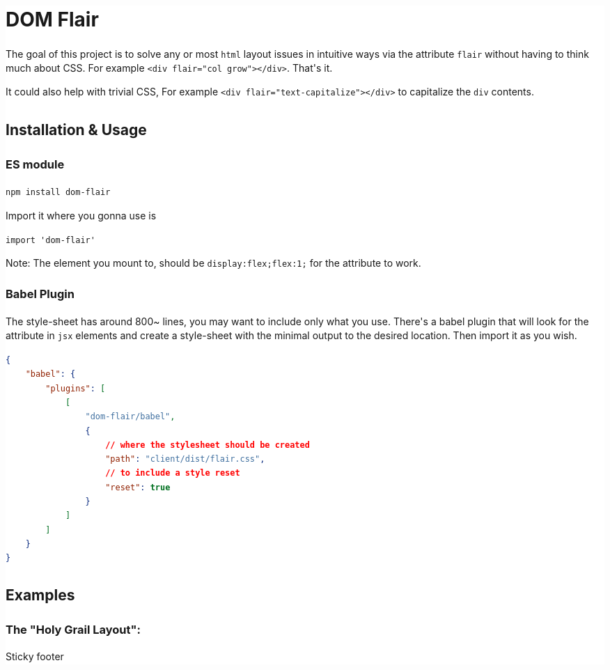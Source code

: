 # DOM Flair

The goal of this project is to solve any or most `html` layout issues in intuitive ways
via the attribute `flair` without having to think much about CSS. For example
`<div flair="col grow"></div>`. That's it.

It could also help with trivial CSS, For example `<div flair="text-capitalize"></div>` to
capitalize the `div` contents.

## Installation & Usage

### ES module

`npm install dom-flair`

Import it where you gonna use is

`import 'dom-flair'`

Note: The element you mount to, should be `display:flex;flex:1;` for the attribute to
work.

### Babel Plugin

The style-sheet has around 800~ lines, you may want to include only what you use. There's
a babel plugin that will look for the attribute in `jsx` elements and create a style-sheet
with the minimal output to the desired location. Then import it as you wish.

```json
{
	"babel": {
		"plugins": [
			[
				"dom-flair/babel",
				{
					// where the stylesheet should be created
					"path": "client/dist/flair.css",
					// to include a style reset
					"reset": true
				}
			]
		]
	}
}
```

## Examples

### The "Holy Grail Layout":

Sticky footer
